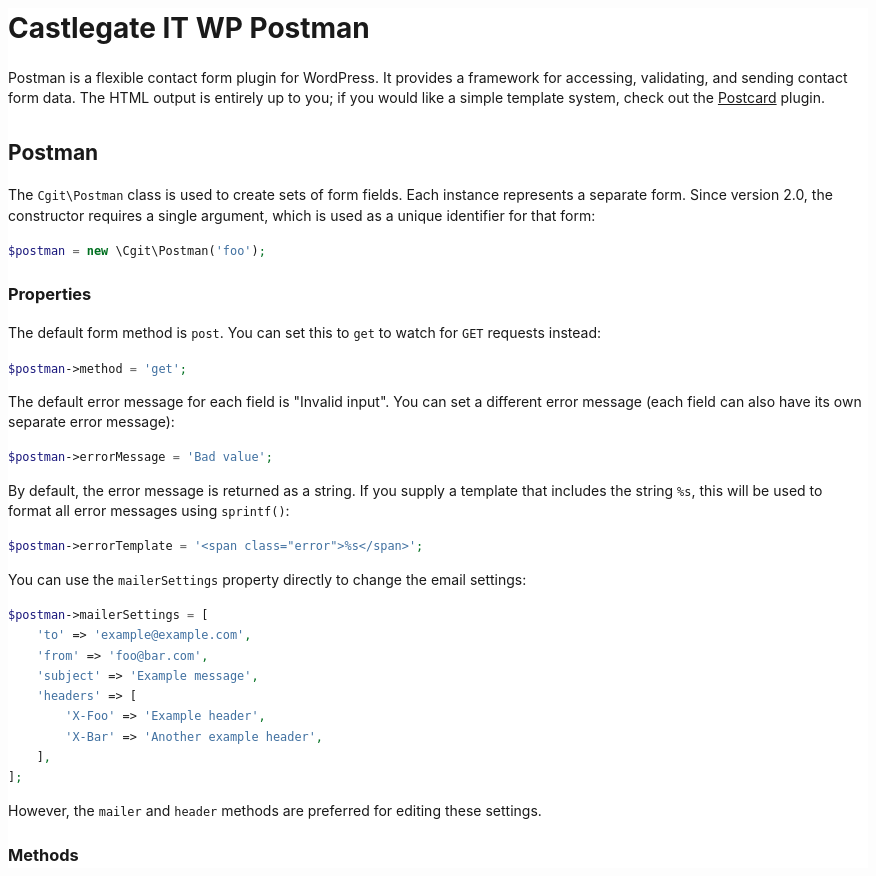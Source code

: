 # Castlegate IT WP Postman #

Postman is a flexible contact form plugin for WordPress. It provides a framework for accessing, validating, and sending contact form data. The HTML output is entirely up to you; if you would like a simple template system, check out the [Postcard](http://github.com/castlegateit/cgit-wp-postcard) plugin.

## Postman ##

The `Cgit\Postman` class is used to create sets of form fields. Each instance represents a separate form. Since version 2.0, the constructor requires a single argument, which is used as a unique identifier for that form:

~~~ php
$postman = new \Cgit\Postman('foo');
~~~

### Properties ###

The default form method is `post`. You can set this to `get` to watch for `GET` requests instead:

~~~ php
$postman->method = 'get';
~~~

The default error message for each field is "Invalid input". You can set a different error message (each field can also have its own separate error message):

~~~ php
$postman->errorMessage = 'Bad value';
~~~

By default, the error message is returned as a string. If you supply a template that includes the string `%s`, this will be used to format all error messages using `sprintf()`:

~~~ php
$postman->errorTemplate = '<span class="error">%s</span>';
~~~

You can use the `mailerSettings` property directly to change the email settings:

~~~ php
$postman->mailerSettings = [
    'to' => 'example@example.com',
    'from' => 'foo@bar.com',
    'subject' => 'Example message',
    'headers' => [
        'X-Foo' => 'Example header',
        'X-Bar' => 'Another example header',
    ],
];
~~~

However, the `mailer` and `header` methods are preferred for editing these settings.


### Methods ###
